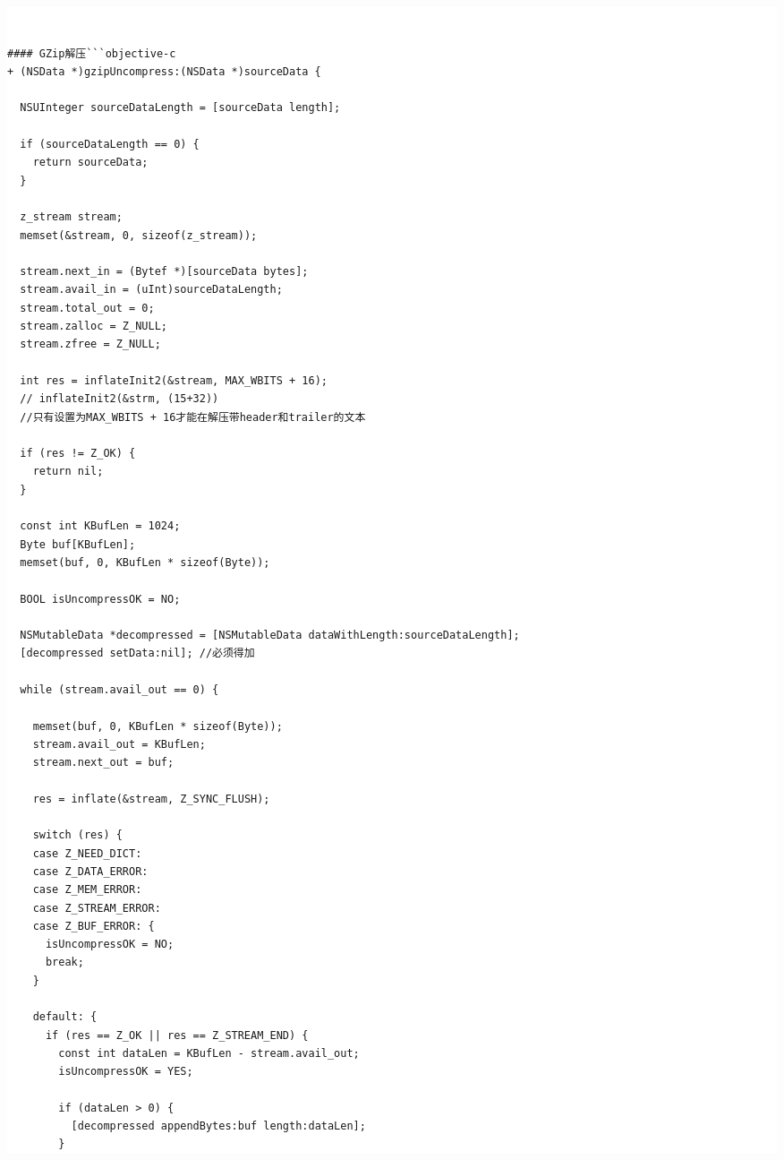 ```


#### GZip解压```objective-c
+ (NSData *)gzipUncompress:(NSData *)sourceData {

  NSUInteger sourceDataLength = [sourceData length];

  if (sourceDataLength == 0) {
    return sourceData;
  }

  z_stream stream;
  memset(&stream, 0, sizeof(z_stream));

  stream.next_in = (Bytef *)[sourceData bytes];
  stream.avail_in = (uInt)sourceDataLength;
  stream.total_out = 0;
  stream.zalloc = Z_NULL;
  stream.zfree = Z_NULL;

  int res = inflateInit2(&stream, MAX_WBITS + 16);
  // inflateInit2(&strm, (15+32))
  //只有设置为MAX_WBITS + 16才能在解压带header和trailer的文本

  if (res != Z_OK) {
    return nil;
  }

  const int KBufLen = 1024;
  Byte buf[KBufLen];
  memset(buf, 0, KBufLen * sizeof(Byte));

  BOOL isUncompressOK = NO;

  NSMutableData *decompressed = [NSMutableData dataWithLength:sourceDataLength];
  [decompressed setData:nil]; //必须得加

  while (stream.avail_out == 0) {

    memset(buf, 0, KBufLen * sizeof(Byte));
    stream.avail_out = KBufLen;
    stream.next_out = buf;

    res = inflate(&stream, Z_SYNC_FLUSH);

    switch (res) {
    case Z_NEED_DICT:
    case Z_DATA_ERROR:
    case Z_MEM_ERROR:
    case Z_STREAM_ERROR:
    case Z_BUF_ERROR: {
      isUncompressOK = NO;
      break;
    }

    default: {
      if (res == Z_OK || res == Z_STREAM_END) {
        const int dataLen = KBufLen - stream.avail_out;
        isUncompressOK = YES;

        if (dataLen > 0) {
          [decompressed appendBytes:buf length:dataLen];
        }
```